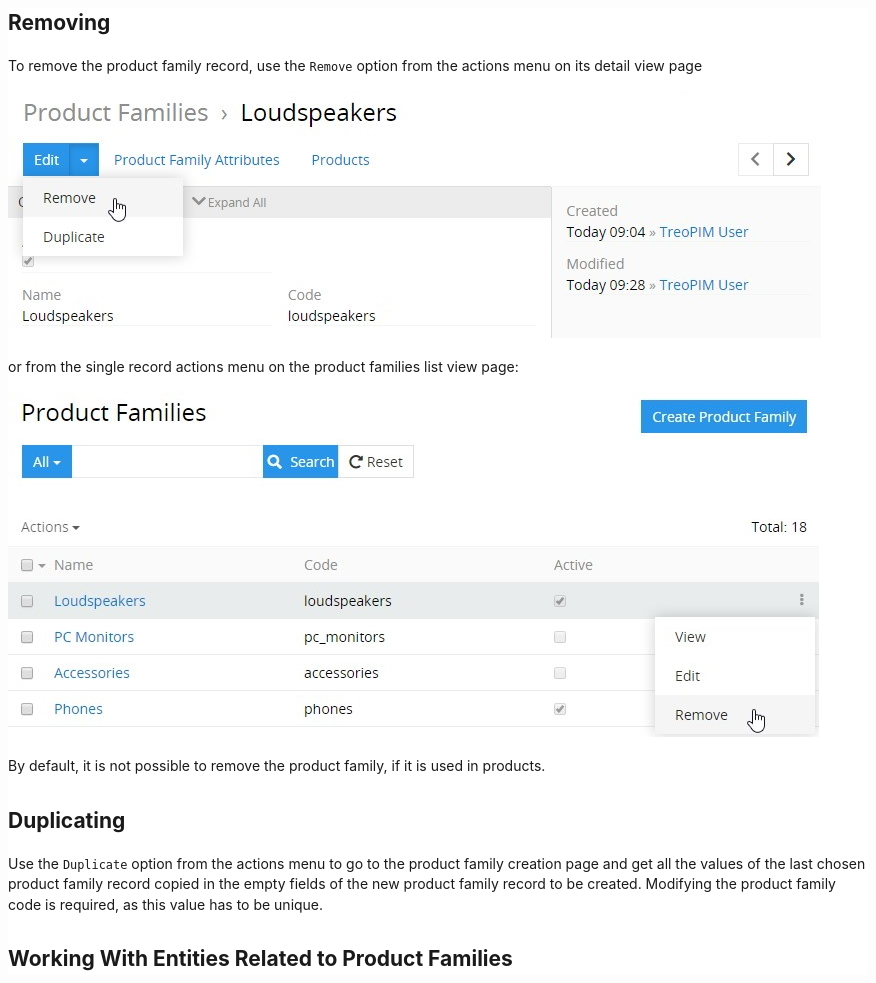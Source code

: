 ## Removing

To remove the product family record, use the `Remove` option from the actions menu on its detail view page

![Remove1](../../_assets/product-families/remove-details.jpg)

or from the single record actions menu on the product families list view page:

![Remove2](../../_assets/product-families/remove-list.jpg)

By default, it is not possible to remove the product family, if it is used in products.

## Duplicating

Use the `Duplicate` option from the actions menu to go to the product family creation page and get all the values of the last chosen product family record copied in the empty fields of the new product family record to be created. Modifying the product family code is required, as this value has to be unique.

## Working With Entities Related to Product Families

